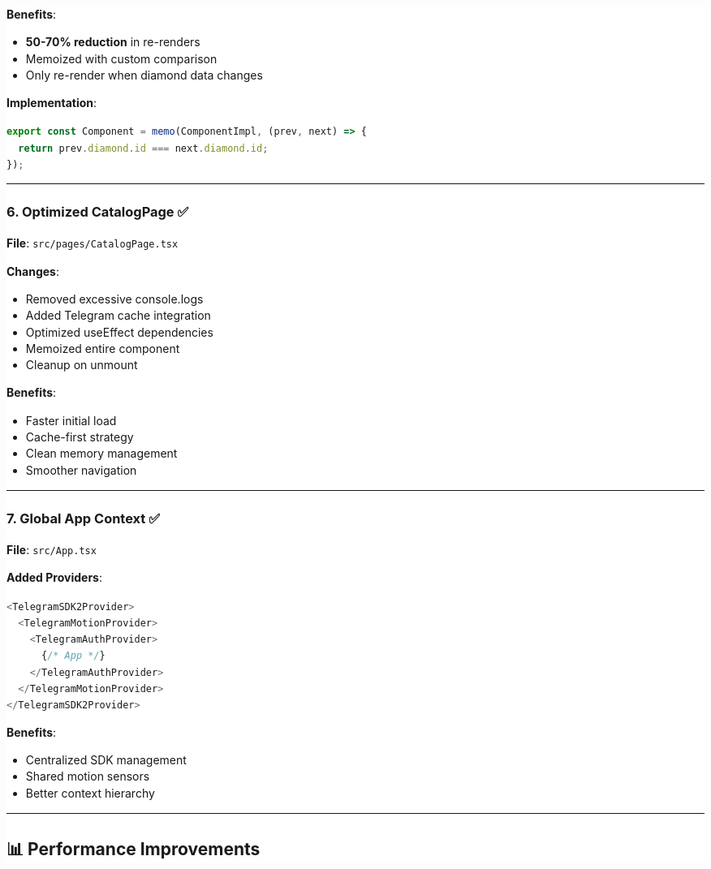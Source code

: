 **Benefits**:
- **50-70% reduction** in re-renders
- Memoized with custom comparison
- Only re-render when diamond data changes

**Implementation**:
```typescript
export const Component = memo(ComponentImpl, (prev, next) => {
  return prev.diamond.id === next.diamond.id;
});
```

---

### 6. **Optimized CatalogPage** ✅
**File**: `src/pages/CatalogPage.tsx`

**Changes**:
- Removed excessive console.logs
- Added Telegram cache integration
- Optimized useEffect dependencies
- Memoized entire component
- Cleanup on unmount

**Benefits**:
- Faster initial load
- Cache-first strategy
- Clean memory management
- Smoother navigation

---

### 7. **Global App Context** ✅
**File**: `src/App.tsx`

**Added Providers**:
```typescript
<TelegramSDK2Provider>
  <TelegramMotionProvider>
    <TelegramAuthProvider>
      {/* App */}
    </TelegramAuthProvider>
  </TelegramMotionProvider>
</TelegramSDK2Provider>
```

**Benefits**:
- Centralized SDK management
- Shared motion sensors
- Better context hierarchy

---

## 📊 Performance Improvements

